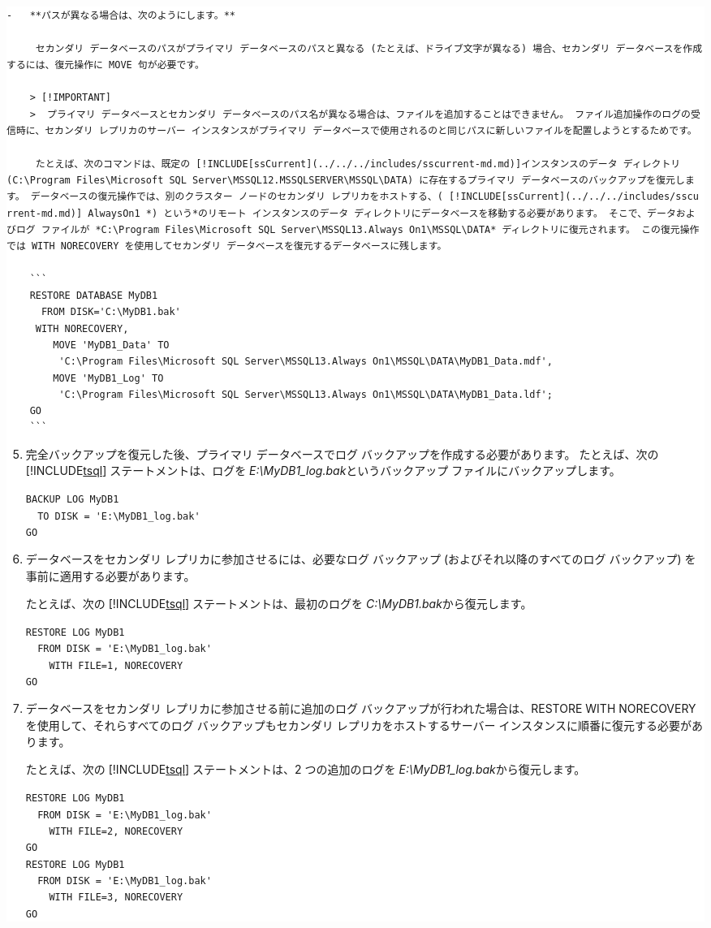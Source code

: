     -   **パスが異なる場合は、次のようにします。**  
  
         セカンダリ データベースのパスがプライマリ データベースのパスと異なる (たとえば、ドライブ文字が異なる) 場合、セカンダリ データベースを作成するには、復元操作に MOVE 句が必要です。  
  
        > [!IMPORTANT]  
        >  プライマリ データベースとセカンダリ データベースのパス名が異なる場合は、ファイルを追加することはできません。 ファイル追加操作のログの受信時に、セカンダリ レプリカのサーバー インスタンスがプライマリ データベースで使用されるのと同じパスに新しいファイルを配置しようとするためです。  
  
         たとえば、次のコマンドは、既定の [!INCLUDE[ssCurrent](../../../includes/sscurrent-md.md)]インスタンスのデータ ディレクトリ (C:\Program Files\Microsoft SQL Server\MSSQL12.MSSQLSERVER\MSSQL\DATA) に存在するプライマリ データベースのバックアップを復元します。 データベースの復元操作では、別のクラスター ノードのセカンダリ レプリカをホストする、( [!INCLUDE[ssCurrent](../../../includes/sscurrent-md.md)] AlwaysOn1 *) という*のリモート インスタンスのデータ ディレクトリにデータベースを移動する必要があります。 そこで、データおよびログ ファイルが *C:\Program Files\Microsoft SQL Server\MSSQL13.Always On1\MSSQL\DATA* ディレクトリに復元されます。 この復元操作では WITH NORECOVERY を使用してセカンダリ データベースを復元するデータベースに残します。  
  
        ```  
        RESTORE DATABASE MyDB1  
          FROM DISK='C:\MyDB1.bak'  
         WITH NORECOVERY,   
            MOVE 'MyDB1_Data' TO   
             'C:\Program Files\Microsoft SQL Server\MSSQL13.Always On1\MSSQL\DATA\MyDB1_Data.mdf',   
            MOVE 'MyDB1_Log' TO  
             'C:\Program Files\Microsoft SQL Server\MSSQL13.Always On1\MSSQL\DATA\MyDB1_Data.ldf';  
        GO  
        ```  
  
5.  完全バックアップを復元した後、プライマリ データベースでログ バックアップを作成する必要があります。 たとえば、次の [!INCLUDE[tsql](../../../includes/tsql-md.md)] ステートメントは、ログを *E:\MyDB1_log.bak*というバックアップ ファイルにバックアップします。  
  
    ```  
    BACKUP LOG MyDB1   
      TO DISK = 'E:\MyDB1_log.bak'   
    GO  
    ```  
  
6.  データベースをセカンダリ レプリカに参加させるには、必要なログ バックアップ (およびそれ以降のすべてのログ バックアップ) を事前に適用する必要があります。  
  
     たとえば、次の [!INCLUDE[tsql](../../../includes/tsql-md.md)] ステートメントは、最初のログを *C:\MyDB1.bak*から復元します。  
  
    ```  
    RESTORE LOG MyDB1   
      FROM DISK = 'E:\MyDB1_log.bak'   
        WITH FILE=1, NORECOVERY  
    GO  
    ```  
  
7.  データベースをセカンダリ レプリカに参加させる前に追加のログ バックアップが行われた場合は、RESTORE WITH NORECOVERY を使用して、それらすべてのログ バックアップもセカンダリ レプリカをホストするサーバー インスタンスに順番に復元する必要があります。  
  
     たとえば、次の [!INCLUDE[tsql](../../../includes/tsql-md.md)] ステートメントは、2 つの追加のログを *E:\MyDB1_log.bak*から復元します。  
  
    ```  
    RESTORE LOG MyDB1   
      FROM DISK = 'E:\MyDB1_log.bak'   
        WITH FILE=2, NORECOVERY  
    GO  
    RESTORE LOG MyDB1   
      FROM DISK = 'E:\MyDB1_log.bak'   
        WITH FILE=3, NORECOVERY  
    GO  
    ```  
  